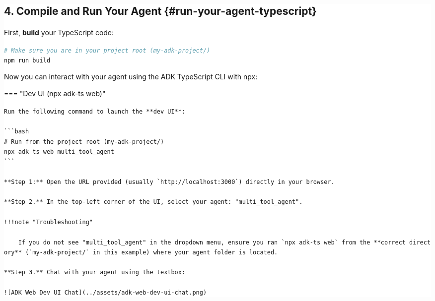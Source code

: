 ## 4. Compile and Run Your Agent {#run-your-agent-typescript}

First, **build** your TypeScript code:

```bash
# Make sure you are in your project root (my-adk-project/)
npm run build
```

Now you can interact with your agent using the ADK TypeScript CLI with npx:

=== "Dev UI (npx adk-ts web)"

    Run the following command to launch the **dev UI**:

    ```bash
    # Run from the project root (my-adk-project/)
    npx adk-ts web multi_tool_agent
    ```

    **Step 1:** Open the URL provided (usually `http://localhost:3000`) directly in your browser.

    **Step 2.** In the top-left corner of the UI, select your agent: "multi_tool_agent".

    !!!note "Troubleshooting"

        If you do not see "multi_tool_agent" in the dropdown menu, ensure you ran `npx adk-ts web` from the **correct directory** (`my-adk-project/` in this example) where your agent folder is located.

    **Step 3.** Chat with your agent using the textbox:

    ![ADK Web Dev UI Chat](../assets/adk-web-dev-ui-chat.png)
